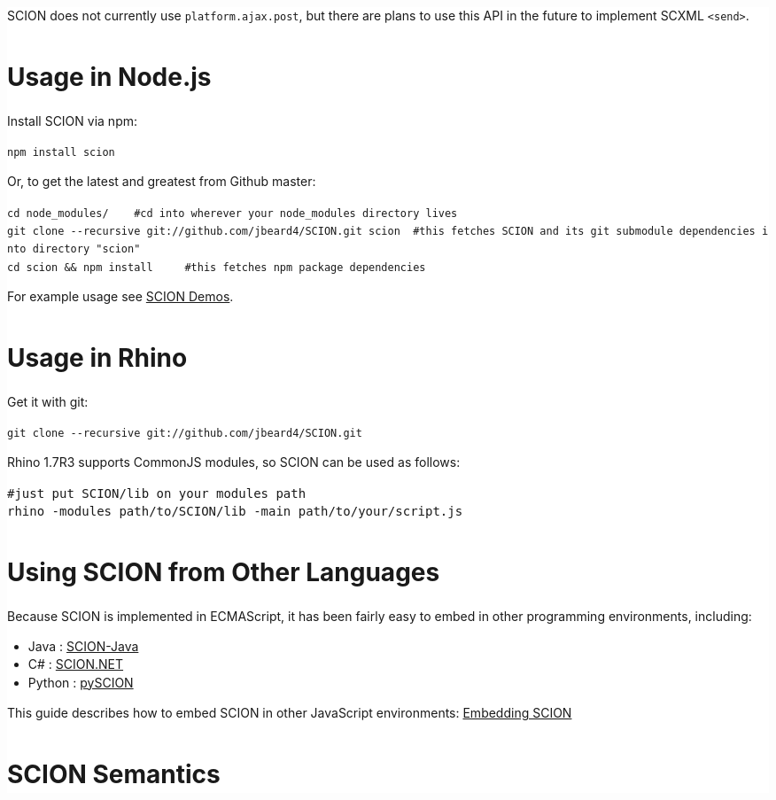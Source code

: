 
<p>SCION does not currently use <code>platform.ajax.post</code>, but there are plans to use this API in the future to implement SCXML <code>&lt;send&gt;</code>.</p>

<h1>
<a name="usage-in-nodejs" class="anchor" href="#usage-in-nodejs"><span class="mini-icon mini-icon-link"></span></a>Usage in Node.js</h1>

<p>Install SCION via npm:</p>

<pre><code>npm install scion
</code></pre>

<p>Or, to get the latest and greatest from Github master:</p>

<pre><code>cd node_modules/    #cd into wherever your node_modules directory lives
git clone --recursive git://github.com/jbeard4/SCION.git scion  #this fetches SCION and its git submodule dependencies into directory "scion"
cd scion &amp;&amp; npm install     #this fetches npm package dependencies    
</code></pre>

<p>For example usage see <a href="https://github.com/jbeard4/scion-demos">SCION Demos</a>.</p>

<h1>
<a name="usage-in-rhino" class="anchor" href="#usage-in-rhino"><span class="mini-icon mini-icon-link"></span></a>Usage in Rhino</h1>

<p>Get it with git:</p>

<pre><code>git clone --recursive git://github.com/jbeard4/SCION.git
</code></pre>

<p>Rhino 1.7R3 supports CommonJS modules, so SCION can be used as follows:</p>

<div class="highlight"><pre><span class="c">#just put SCION/lib on your modules path</span>
rhino -modules path/to/SCION/lib -main path/to/your/script.js
</pre></div>

<p><a name="scionsemantics"></a></p>

<h1>
<a name="using-scion-from-other-languages" class="anchor" href="#using-scion-from-other-languages"><span class="mini-icon mini-icon-link"></span></a>Using SCION from Other Languages</h1>

<p>Because SCION is implemented in ECMAScript, it has been fairly easy to embed in other programming environments, including:</p>

<ul>
<li>Java : <a href="https://github.com/jbeard4/SCION-Java">SCION-Java</a>
</li>
<li>C# : <a href="https://github.com/jbeard4/SCION.NET">SCION.NET</a>
</li>
<li>Python : <a href="https://github.com/jbeard4/pySCION">pySCION</a>
</li>
</ul><p>This guide describes how to embed SCION in other JavaScript environments: <a href="https://github.com/jbeard4/SCION/wiki/Embedding-SCION">Embedding SCION</a></p>

<h1>
<a name="scion-semantics" class="anchor" href="#scion-semantics"><span class="mini-icon mini-icon-link"></span></a>SCION Semantics</h1>
